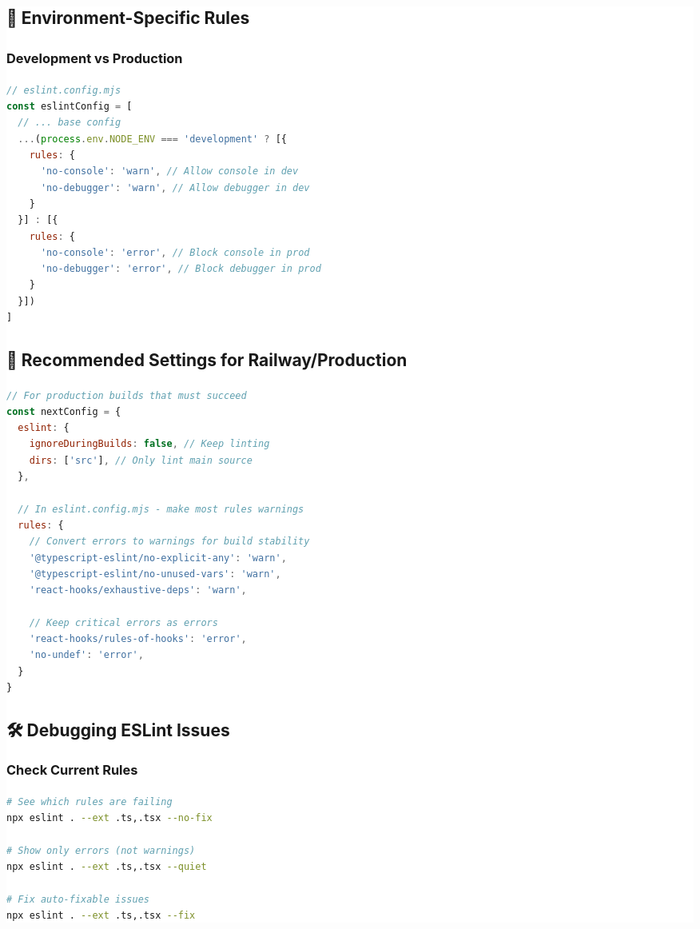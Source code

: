 ## 🔄 Environment-Specific Rules

### Development vs Production

```javascript
// eslint.config.mjs
const eslintConfig = [
  // ... base config
  ...(process.env.NODE_ENV === 'development' ? [{
    rules: {
      'no-console': 'warn', // Allow console in dev
      'no-debugger': 'warn', // Allow debugger in dev
    }
  }] : [{
    rules: {
      'no-console': 'error', // Block console in prod
      'no-debugger': 'error', // Block debugger in prod
    }
  }])
]
```

## 🚀 Recommended Settings for Railway/Production

```javascript
// For production builds that must succeed
const nextConfig = {
  eslint: {
    ignoreDuringBuilds: false, // Keep linting
    dirs: ['src'], // Only lint main source
  },
  
  // In eslint.config.mjs - make most rules warnings
  rules: {
    // Convert errors to warnings for build stability
    '@typescript-eslint/no-explicit-any': 'warn',
    '@typescript-eslint/no-unused-vars': 'warn',
    'react-hooks/exhaustive-deps': 'warn',
    
    // Keep critical errors as errors
    'react-hooks/rules-of-hooks': 'error',
    'no-undef': 'error',
  }
}
```

## 🛠️ Debugging ESLint Issues

### Check Current Rules
```bash
# See which rules are failing
npx eslint . --ext .ts,.tsx --no-fix

# Show only errors (not warnings)
npx eslint . --ext .ts,.tsx --quiet

# Fix auto-fixable issues
npx eslint . --ext .ts,.tsx --fix
```
